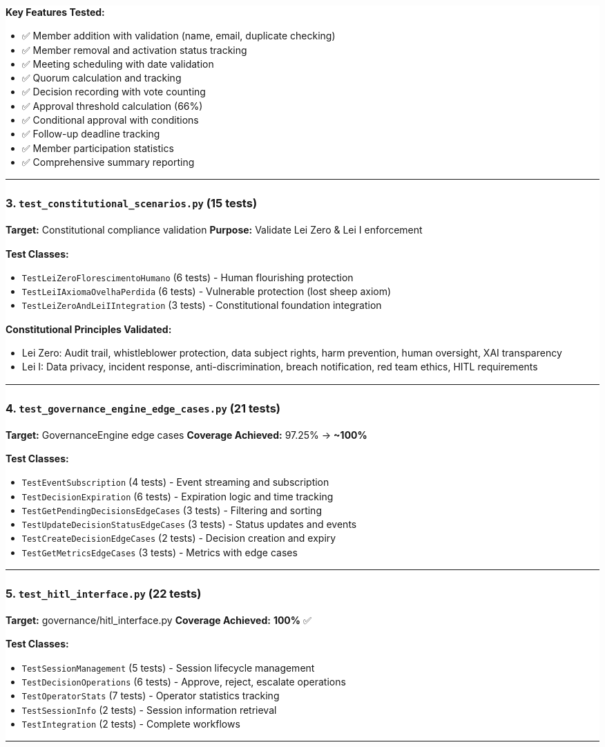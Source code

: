 **Key Features Tested:**
- ✅ Member addition with validation (name, email, duplicate checking)
- ✅ Member removal and activation status tracking
- ✅ Meeting scheduling with date validation
- ✅ Quorum calculation and tracking
- ✅ Decision recording with vote counting
- ✅ Approval threshold calculation (66%)
- ✅ Conditional approval with conditions
- ✅ Follow-up deadline tracking
- ✅ Member participation statistics
- ✅ Comprehensive summary reporting

---

### 3. `test_constitutional_scenarios.py` (15 tests)
**Target:** Constitutional compliance validation
**Purpose:** Validate Lei Zero & Lei I enforcement

**Test Classes:**
- `TestLeiZeroFlorescimentoHumano` (6 tests) - Human flourishing protection
- `TestLeiIAxiomaOvelhaPerdida` (6 tests) - Vulnerable protection (lost sheep axiom)
- `TestLeiZeroAndLeiIIntegration` (3 tests) - Constitutional foundation integration

**Constitutional Principles Validated:**
- Lei Zero: Audit trail, whistleblower protection, data subject rights, harm prevention, human oversight, XAI transparency
- Lei I: Data privacy, incident response, anti-discrimination, breach notification, red team ethics, HITL requirements

---

### 4. `test_governance_engine_edge_cases.py` (21 tests)
**Target:** GovernanceEngine edge cases
**Coverage Achieved:** 97.25% → **~100%**

**Test Classes:**
- `TestEventSubscription` (4 tests) - Event streaming and subscription
- `TestDecisionExpiration` (6 tests) - Expiration logic and time tracking
- `TestGetPendingDecisionsEdgeCases` (3 tests) - Filtering and sorting
- `TestUpdateDecisionStatusEdgeCases` (3 tests) - Status updates and events
- `TestCreateDecisionEdgeCases` (2 tests) - Decision creation and expiry
- `TestGetMetricsEdgeCases` (3 tests) - Metrics with edge cases

---

### 5. `test_hitl_interface.py` (22 tests)
**Target:** governance/hitl_interface.py
**Coverage Achieved:** **100%** ✅

**Test Classes:**
- `TestSessionManagement` (5 tests) - Session lifecycle management
- `TestDecisionOperations` (6 tests) - Approve, reject, escalate operations
- `TestOperatorStats` (7 tests) - Operator statistics tracking
- `TestSessionInfo` (2 tests) - Session information retrieval
- `TestIntegration` (2 tests) - Complete workflows

---